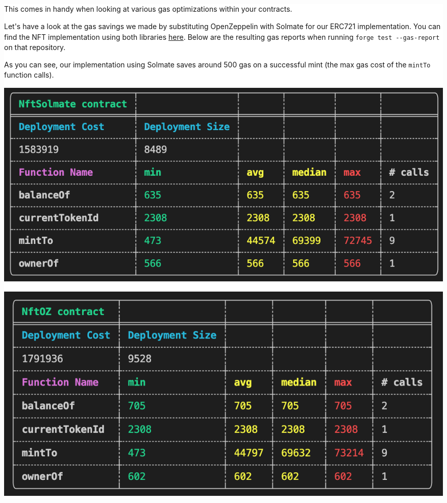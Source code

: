 This comes in handy when looking at various gas optimizations within your contracts.

Let's have a look at the gas savings we made by substituting OpenZeppelin with Solmate for our ERC721 implementation. You can find the NFT implementation using both libraries [here](https://github.com/FredCoen/nft-tutorial). Below are the resulting gas reports when running `forge test --gas-report` on that repository.

As you can see, our implementation using Solmate saves around 500 gas on a successful mint (the max gas cost of the `mintTo` function calls).

![Gas report solmate NFT](../images/nft-tutorial/gas-report-solmate-nft.png)

![Gas report OZ NFT](../images/nft-tutorial/gas-report-oz-nft.png)
